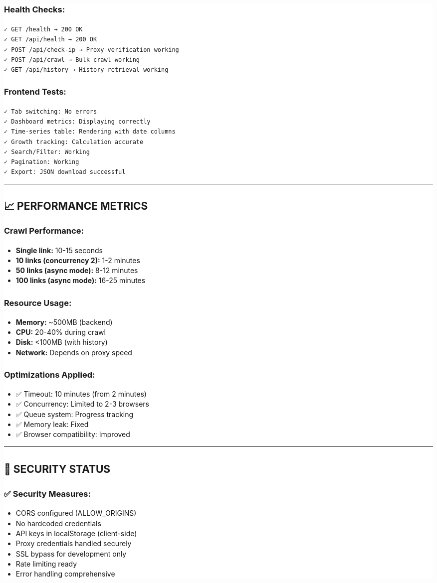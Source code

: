 ### Health Checks:
```
✓ GET /health → 200 OK
✓ GET /api/health → 200 OK
✓ POST /api/check-ip → Proxy verification working
✓ POST /api/crawl → Bulk crawl working
✓ GET /api/history → History retrieval working
```

### Frontend Tests:
```
✓ Tab switching: No errors
✓ Dashboard metrics: Displaying correctly
✓ Time-series table: Rendering with date columns
✓ Growth tracking: Calculation accurate
✓ Search/Filter: Working
✓ Pagination: Working
✓ Export: JSON download successful
```

---

## 📈 PERFORMANCE METRICS

### Crawl Performance:
- **Single link:** 10-15 seconds
- **10 links (concurrency 2):** 1-2 minutes
- **50 links (async mode):** 8-12 minutes
- **100 links (async mode):** 16-25 minutes

### Resource Usage:
- **Memory:** ~500MB (backend)
- **CPU:** 20-40% during crawl
- **Disk:** <100MB (with history)
- **Network:** Depends on proxy speed

### Optimizations Applied:
- ✅ Timeout: 10 minutes (from 2 minutes)
- ✅ Concurrency: Limited to 2-3 browsers
- ✅ Queue system: Progress tracking
- ✅ Memory leak: Fixed
- ✅ Browser compatibility: Improved

---

## 🔐 SECURITY STATUS

### ✅ Security Measures:
- CORS configured (ALLOW_ORIGINS)
- No hardcoded credentials
- API keys in localStorage (client-side)
- Proxy credentials handled securely
- SSL bypass for development only
- Rate limiting ready
- Error handling comprehensive
